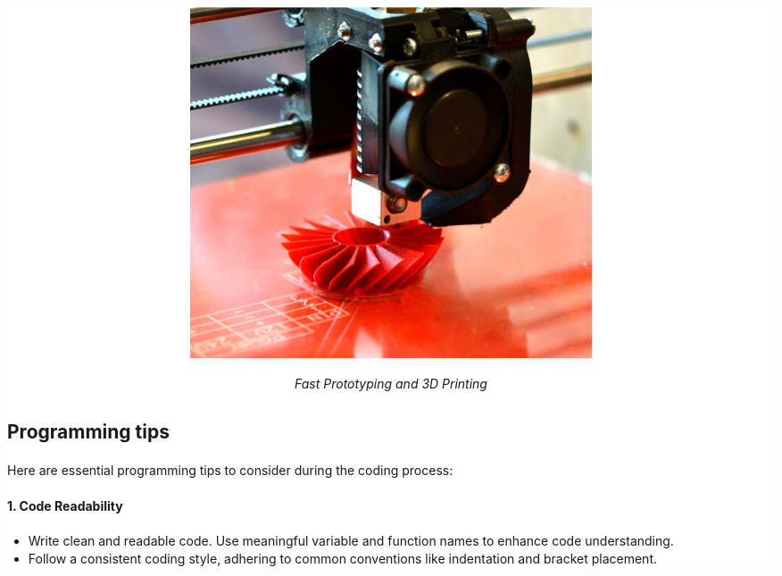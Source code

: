 <p align="center">
    <img src="../images/3d_printing.png" alt="Fast Prototyping and 3D Printing" width="450"/> </br>
    <center> <i>Fast Prototyping and 3D Printing</i> </center>
</p>

## Programming tips

Here are essential programming tips to consider during the coding process:

#### 1. Code Readability

- Write clean and readable code. Use meaningful variable and function names to enhance code understanding.
- Follow a consistent coding style, adhering to common conventions like indentation and bracket placement.
